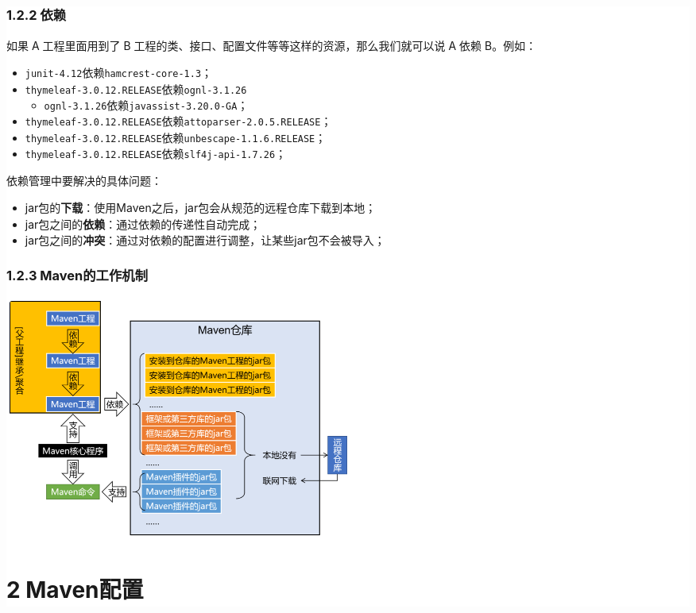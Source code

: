 ### 1.2.2 依赖

如果 A 工程里面用到了 B 工程的类、接口、配置文件等等这样的资源，那么我们就可以说 A 依赖 B。例如：

- `junit-4.12`依赖`hamcrest-core-1.3`；
- `thymeleaf-3.0.12.RELEASE`依赖`ognl-3.1.26`
    - `ognl-3.1.26`依赖`javassist-3.20.0-GA`；
- `thymeleaf-3.0.12.RELEASE`依赖`attoparser-2.0.5.RELEASE`；
- `thymeleaf-3.0.12.RELEASE`依赖`unbescape-1.1.6.RELEASE`；
- `thymeleaf-3.0.12.RELEASE`依赖`slf4j-api-1.7.26`；

依赖管理中要解决的具体问题：

- jar包的**下载**：使用Maven之后，jar包会从规范的远程仓库下载到本地；
- jar包之间的**依赖**：通过依赖的传递性自动完成；
- jar包之间的**冲突**：通过对依赖的配置进行调整，让某些jar包不会被导入；

### 1.2.3 Maven的工作机制

<img src="Maven.assets/image-20230330102041299.png" alt="image-20230330102041299" style="zoom:50%;" />

# 2 Maven配置
